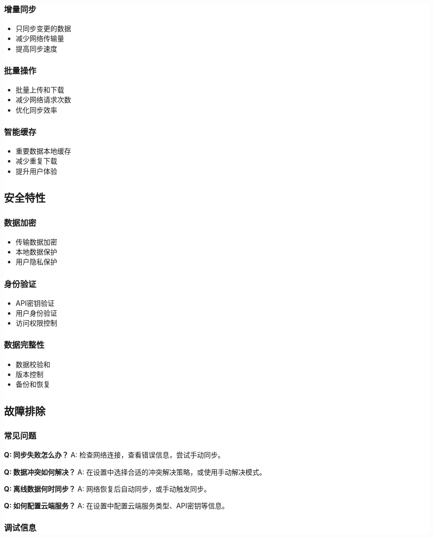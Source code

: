 ### 增量同步
- 只同步变更的数据
- 减少网络传输量
- 提高同步速度

### 批量操作
- 批量上传和下载
- 减少网络请求次数
- 优化同步效率

### 智能缓存
- 重要数据本地缓存
- 减少重复下载
- 提升用户体验

## 安全特性

### 数据加密
- 传输数据加密
- 本地数据保护
- 用户隐私保护

### 身份验证
- API密钥验证
- 用户身份验证
- 访问权限控制

### 数据完整性
- 数据校验和
- 版本控制
- 备份和恢复

## 故障排除

### 常见问题

**Q: 同步失败怎么办？**
A: 检查网络连接，查看错误信息，尝试手动同步。

**Q: 数据冲突如何解决？**
A: 在设置中选择合适的冲突解决策略，或使用手动解决模式。

**Q: 离线数据何时同步？**
A: 网络恢复后自动同步，或手动触发同步。

**Q: 如何配置云端服务？**
A: 在设置中配置云端服务类型、API密钥等信息。

### 调试信息
